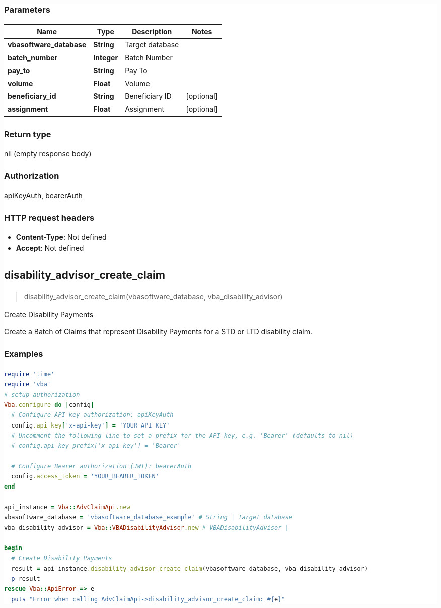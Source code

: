 ### Parameters

| Name | Type | Description | Notes |
| ---- | ---- | ----------- | ----- |
| **vbasoftware_database** | **String** | Target database |  |
| **batch_number** | **Integer** | Batch Number |  |
| **pay_to** | **String** | Pay To |  |
| **volume** | **Float** | Volume |  |
| **beneficiary_id** | **String** | Beneficiary ID | [optional] |
| **assignment** | **Float** | Assignment | [optional] |

### Return type

nil (empty response body)

### Authorization

[apiKeyAuth](../README.md#apiKeyAuth), [bearerAuth](../README.md#bearerAuth)

### HTTP request headers

- **Content-Type**: Not defined
- **Accept**: Not defined


## disability_advisor_create_claim

> <ClaimInvoiceVBAResponse> disability_advisor_create_claim(vbasoftware_database, vba_disability_advisor)

Create Disability Payments

Create a Batch of Claims that represent Disability Payments for a STD or LTD disability claim.

### Examples

```ruby
require 'time'
require 'vba'
# setup authorization
Vba.configure do |config|
  # Configure API key authorization: apiKeyAuth
  config.api_key['x-api-key'] = 'YOUR API KEY'
  # Uncomment the following line to set a prefix for the API key, e.g. 'Bearer' (defaults to nil)
  # config.api_key_prefix['x-api-key'] = 'Bearer'

  # Configure Bearer authorization (JWT): bearerAuth
  config.access_token = 'YOUR_BEARER_TOKEN'
end

api_instance = Vba::AdvClaimApi.new
vbasoftware_database = 'vbasoftware_database_example' # String | Target database
vba_disability_advisor = Vba::VBADisabilityAdvisor.new # VBADisabilityAdvisor | 

begin
  # Create Disability Payments
  result = api_instance.disability_advisor_create_claim(vbasoftware_database, vba_disability_advisor)
  p result
rescue Vba::ApiError => e
  puts "Error when calling AdvClaimApi->disability_advisor_create_claim: #{e}"
```